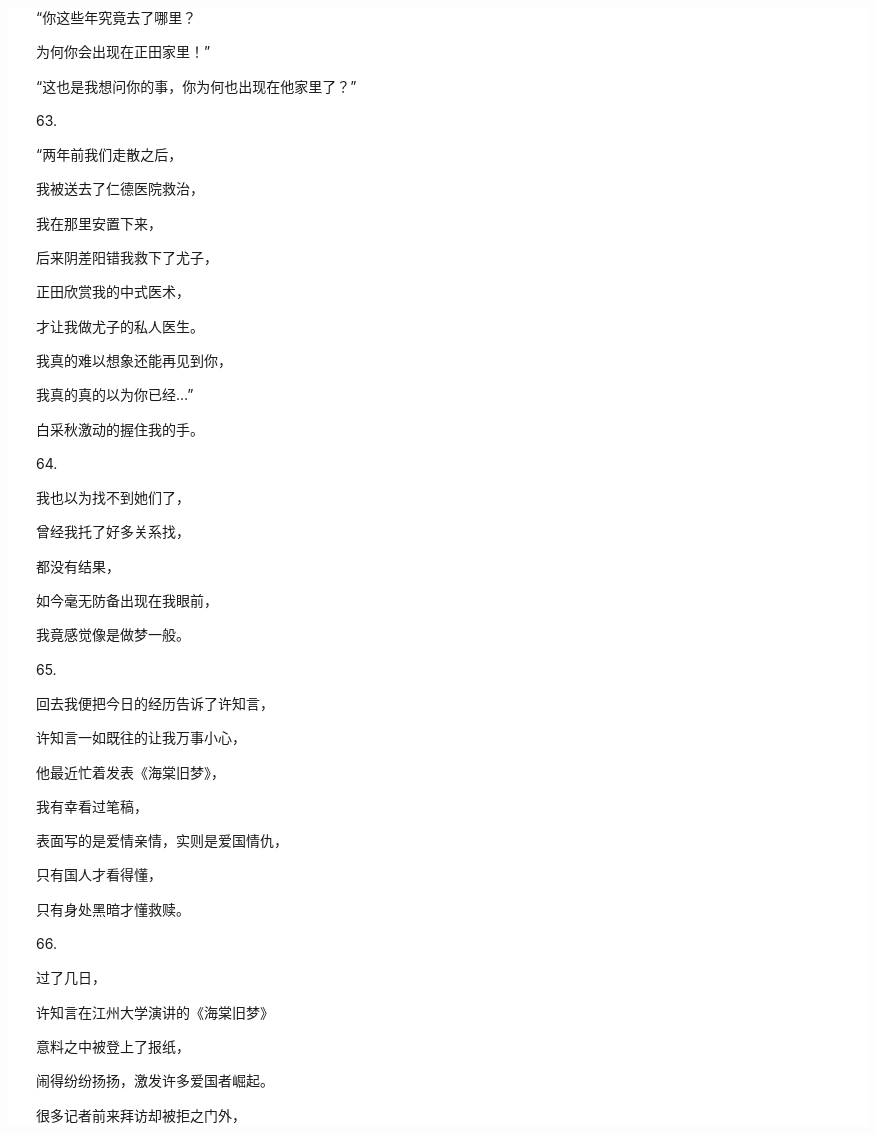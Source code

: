 &emsp;&emsp;“你这些年究竟去了哪里？  
  
&emsp;&emsp;为何你会出现在正田家里！”  
  
&emsp;&emsp;“这也是我想问你的事，你为何也出现在他家里了？”  
  
&emsp;&emsp;63.  
  
&emsp;&emsp;“两年前我们走散之后，  
  
&emsp;&emsp;我被送去了仁德医院救治，  
  
&emsp;&emsp;我在那里安置下来，  
  
&emsp;&emsp;后来阴差阳错我救下了尤子，  
  
&emsp;&emsp;正田欣赏我的中式医术，  
  
&emsp;&emsp;才让我做尤子的私人医生。  
  
&emsp;&emsp;我真的难以想象还能再见到你，  
  
&emsp;&emsp;我真的真的以为你已经…”  
  
&emsp;&emsp;白采秋激动的握住我的手。  
  
&emsp;&emsp;64.  
  
&emsp;&emsp;我也以为找不到她们了，  
  
&emsp;&emsp;曾经我托了好多关系找，  
  
&emsp;&emsp;都没有结果，  
  
&emsp;&emsp;如今毫无防备出现在我眼前，  
  
&emsp;&emsp;我竟感觉像是做梦一般。  
  
&emsp;&emsp;65.  
  
&emsp;&emsp;回去我便把今日的经历告诉了许知言，  
  
&emsp;&emsp;许知言一如既往的让我万事小心，  
  
&emsp;&emsp;他最近忙着发表《海棠旧梦》，  
  
&emsp;&emsp;我有幸看过笔稿，  
  
&emsp;&emsp;表面写的是爱情亲情，实则是爱国情仇，  
  
&emsp;&emsp;只有国人才看得懂，  
  
&emsp;&emsp;只有身处黑暗才懂救赎。  
  
&emsp;&emsp;66.  
  
&emsp;&emsp;过了几日，  
  
&emsp;&emsp;许知言在江州大学演讲的《海棠旧梦》  
  
&emsp;&emsp;意料之中被登上了报纸，  
  
&emsp;&emsp;闹得纷纷扬扬，激发许多爱国者崛起。  
  
&emsp;&emsp;很多记者前来拜访却被拒之门外，  
  